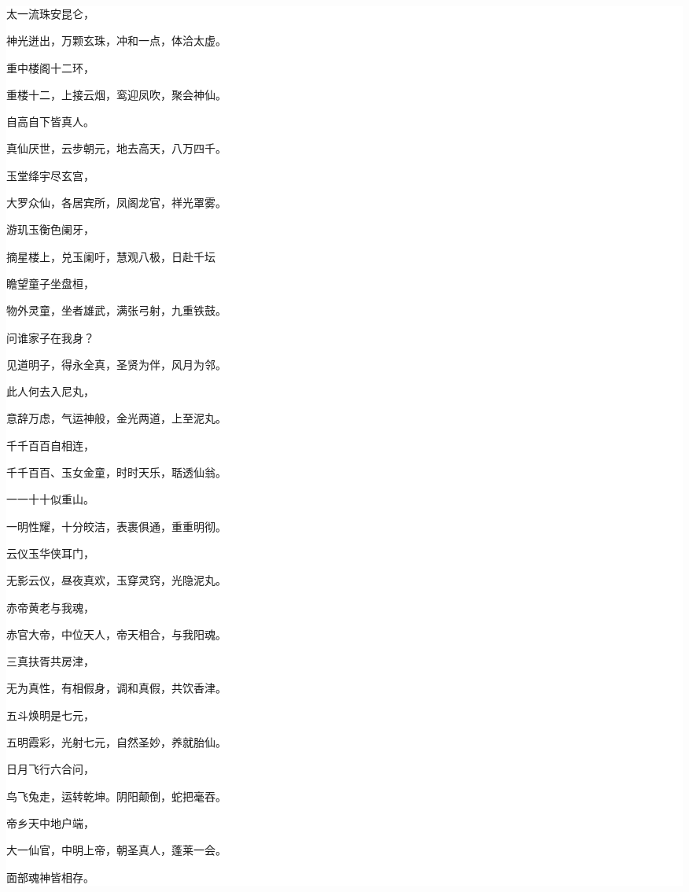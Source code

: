 太一流珠安昆仑，  

神光迸出，万颗玄珠，冲和一点，体洽太虚。  

重中楼阁十二环，  

重楼十二，上接云烟，鸾迎凤吹，聚会神仙。  

自高自下皆真人。  

真仙厌世，云步朝元，地去高天，八万四千。  

玉堂绛宇尽玄宫，  

大罗众仙，各居宾所，凤阁龙官，祥光罩雾。  

游玑玉衡色阑牙，  

摘星楼上，兑玉阑吁，慧观八极，日赴千坛  

瞻望童子坐盘桓，  

物外灵童，坐者雄武，满张弓射，九重铁鼓。  

问谁家子在我身？  

见道明子，得永全真，圣贤为伴，风月为邻。  

此人何去入尼丸，  

意辞万虑，气运神般，金光两道，上至泥丸。  

千千百百自相连，  

千千百百、玉女金童，时时天乐，聒透仙翁。  

一一十十似重山。  

一明性耀，十分皎洁，表裹俱通，重重明彻。  

云仪玉华侠耳门，  

无影云仪，昼夜真欢，玉穿灵窍，光隐泥丸。  

赤帝黄老与我魂，  

赤官大帝，中位天人，帝天相合，与我阳魂。  

三真扶胥共房津，  

无为真性，有相假身，调和真假，共饮香津。  

五斗焕明是七元，  

五明霞彩，光射七元，自然圣妙，养就胎仙。  

日月飞行六合问，  

鸟飞兔走，运转乾坤。阴阳颠倒，蛇把毫吞。  

帝乡天中地户端，  

大一仙官，中明上帝，朝圣真人，蓬莱一会。  

面部魂神皆相存。  
